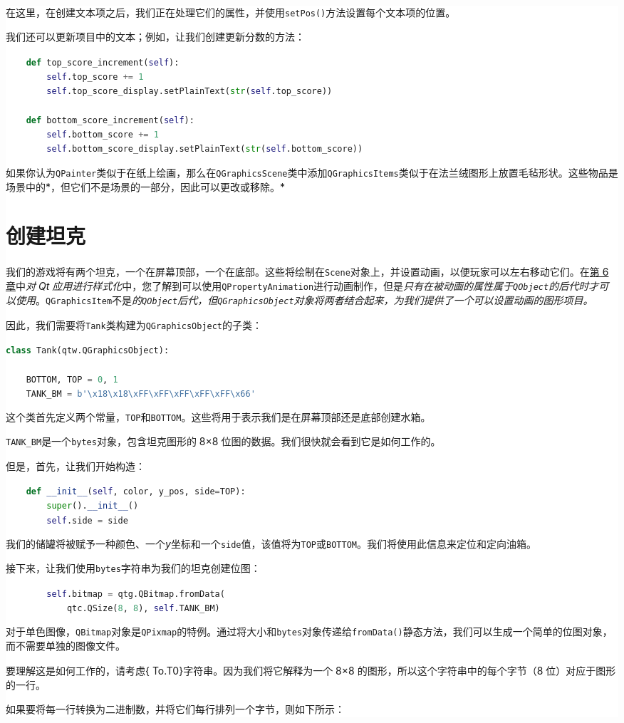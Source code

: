 在这里，在创建文本项之后，我们正在处理它们的属性，并使用`setPos()`方法设置每个文本项的位置。

我们还可以更新项目中的文本；例如，让我们创建更新分数的方法：

```py
    def top_score_increment(self):
        self.top_score += 1
        self.top_score_display.setPlainText(str(self.top_score))

    def bottom_score_increment(self):
        self.bottom_score += 1
        self.bottom_score_display.setPlainText(str(self.bottom_score))
```

如果你认为`QPainter`类似于在纸上绘画，那么在`QGraphicsScene`类中添加`QGraphicsItems`类似于在法兰绒图形上放置毛毡形状。这些物品是场景中的*，但它们不是场景的一部分，因此可以更改或移除。*

# 创建坦克

我们的游戏将有两个坦克，一个在屏幕顶部，一个在底部。这些将绘制在`Scene`对象上，并设置动画，以便玩家可以左右移动它们。在[第 6 章](06.html)中*对 Qt 应用进行样式化*中，您了解到可以使用`QPropertyAnimation`进行动画制作，但是*只有在被动画的属性属于`QObject`的后代时才可以使用*。`QGraphicsItem`不是*的`QObject`后代，但`QGraphicsObject`对象将两者结合起来，为我们提供了一个可以设置动画的图形项目。*

因此，我们需要将`Tank`类构建为`QGraphicsObject`的子类：

```py
class Tank(qtw.QGraphicsObject):

    BOTTOM, TOP = 0, 1
    TANK_BM = b'\x18\x18\xFF\xFF\xFF\xFF\xFF\x66'
```

这个类首先定义两个常量，`TOP`和`BOTTOM`。这些将用于表示我们是在屏幕顶部还是底部创建水箱。

`TANK_BM`是一个`bytes`对象，包含坦克图形的 8×8 位图的数据。我们很快就会看到它是如何工作的。

但是，首先，让我们开始构造：

```py
    def __init__(self, color, y_pos, side=TOP):
        super().__init__()
        self.side = side
```

我们的储罐将被赋予一种颜色、一个*y*坐标和一个`side`值，该值将为`TOP`或`BOTTOM`。我们将使用此信息来定位和定向油箱。

接下来，让我们使用`bytes`字符串为我们的坦克创建位图：

```py
        self.bitmap = qtg.QBitmap.fromData(
            qtc.QSize(8, 8), self.TANK_BM)
```

对于单色图像，`QBitmap`对象是`QPixmap`的特例。通过将大小和`bytes`对象传递给`fromData()`静态方法，我们可以生成一个简单的位图对象，而不需要单独的图像文件。

要理解这是如何工作的，请考虑{ To.T0}字符串。因为我们将它解释为一个 8×8 的图形，所以这个字符串中的每个字节（8 位）对应于图形的一行。

如果要将每一行转换为二进制数，并将它们每行排列一个字节，则如下所示：
